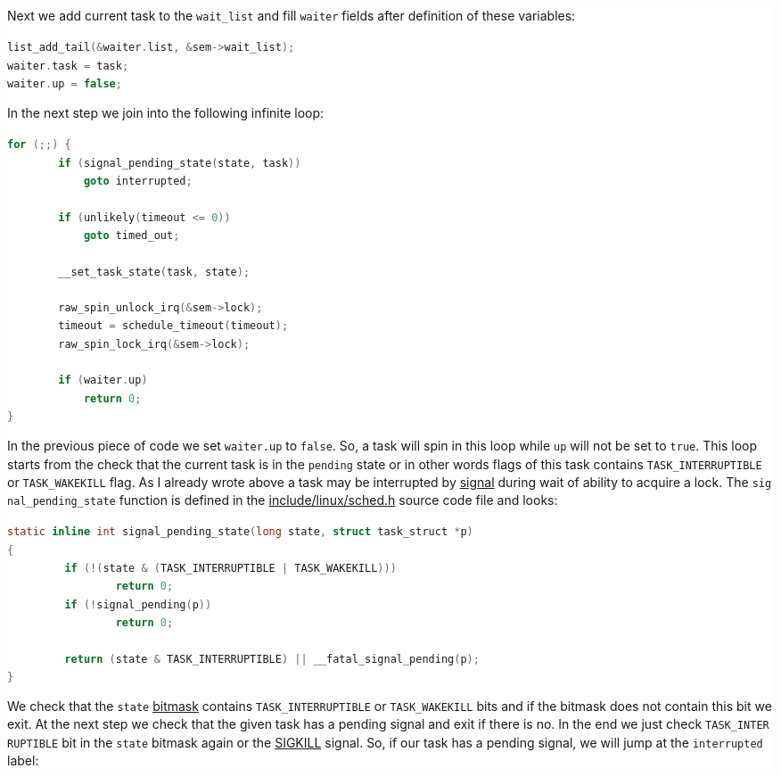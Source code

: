 Next we add current task to the `wait_list` and fill `waiter` fields after definition of these variables:

```C
list_add_tail(&waiter.list, &sem->wait_list);
waiter.task = task;
waiter.up = false;
```

In the next step we join into the following infinite loop:

```C
for (;;) {
        if (signal_pending_state(state, task))
            goto interrupted;

        if (unlikely(timeout <= 0))
            goto timed_out;

        __set_task_state(task, state);

        raw_spin_unlock_irq(&sem->lock);
        timeout = schedule_timeout(timeout);
        raw_spin_lock_irq(&sem->lock);

        if (waiter.up)
            return 0;
}
```

In the previous piece of code we set `waiter.up` to `false`. So, a task will spin in this loop while `up` will not be set to `true`. This loop starts from the check that the current task is in the `pending` state or in other words flags of this task contains `TASK_INTERRUPTIBLE` or `TASK_WAKEKILL` flag. As I already wrote above a task may be interrupted by [signal](https://en.wikipedia.org/wiki/Unix_signal) during wait of ability to acquire a lock. The `signal_pending_state` function is defined in the [include/linux/sched.h](https://github.com/torvalds/linux/blob/16f73eb02d7e1765ccab3d2018e0bd98eb93d973/include/linux/sched.h) source code file and looks:

```C
static inline int signal_pending_state(long state, struct task_struct *p)
{
         if (!(state & (TASK_INTERRUPTIBLE | TASK_WAKEKILL)))
                 return 0;
         if (!signal_pending(p))
                 return 0;
 
         return (state & TASK_INTERRUPTIBLE) || __fatal_signal_pending(p);
}
```

We check that the `state` [bitmask](https://en.wikipedia.org/wiki/Mask_%28computing%29) contains `TASK_INTERRUPTIBLE` or `TASK_WAKEKILL` bits and if the bitmask does not contain this bit we exit. At the next step we check that the given task has a pending signal and exit if there is no. In the end we just check `TASK_INTERRUPTIBLE` bit in the `state` bitmask again or the [SIGKILL](https://en.wikipedia.org/wiki/Unix_signal#SIGKILL) signal. So, if our task has a pending signal, we will jump at the `interrupted` label:

